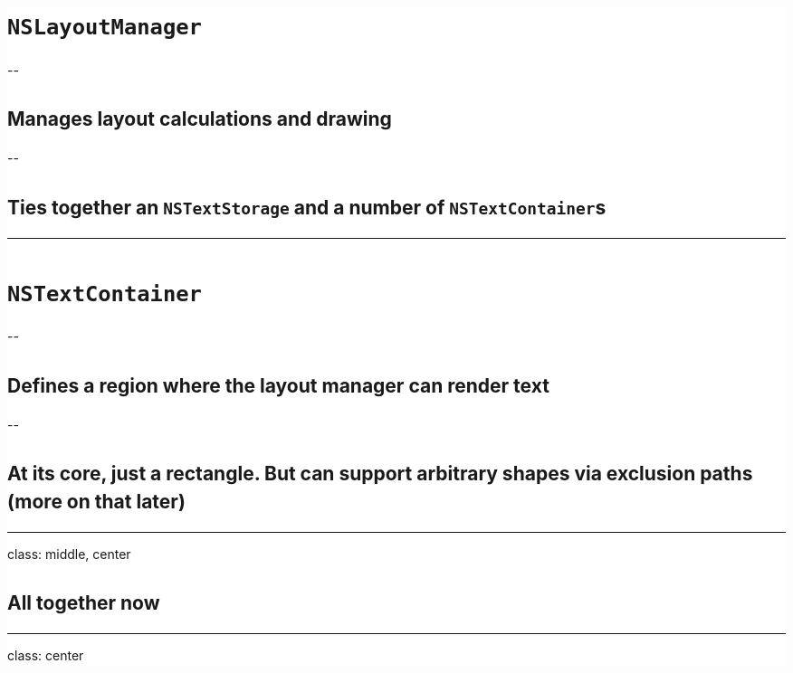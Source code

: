 
# `NSLayoutManager`

--

## Manages layout calculations and drawing

--

## Ties together an `NSTextStorage` and a number of `NSTextContainer`s

---

# `NSTextContainer`

--

## Defines a region where the layout manager can render text

--

## At its core, just a rectangle. But can support arbitrary shapes via exclusion paths (more on that later)

---

class: middle, center

## All together now

---

class: center
